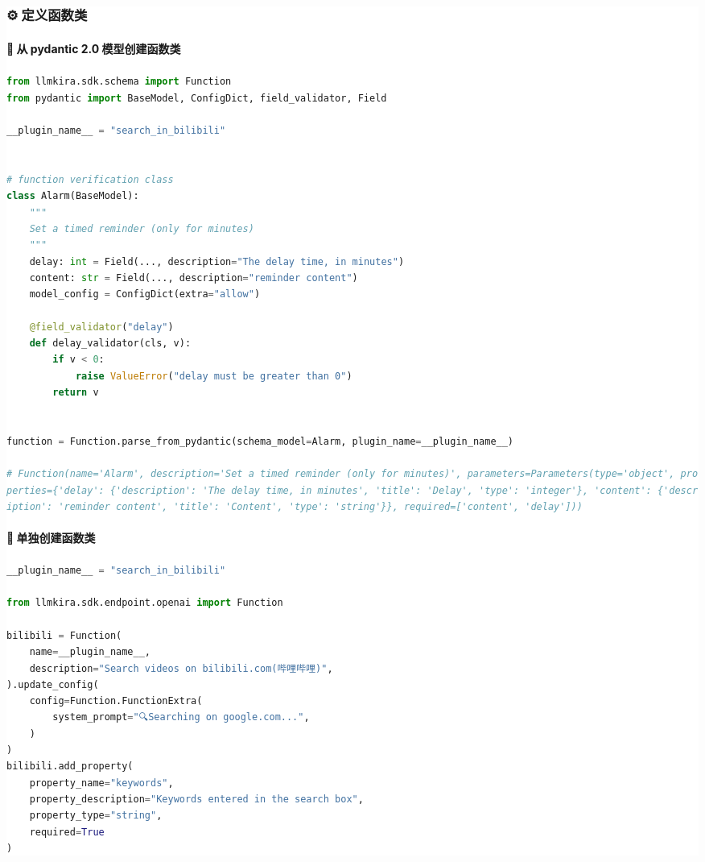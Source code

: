 ### ⚙️ 定义函数类

#### 🧩 从 pydantic 2.0 模型创建函数类

```python
from llmkira.sdk.schema import Function
from pydantic import BaseModel, ConfigDict, field_validator, Field

__plugin_name__ = "search_in_bilibili"


# function verification class
class Alarm(BaseModel):
    """
    Set a timed reminder (only for minutes)
    """
    delay: int = Field(..., description="The delay time, in minutes")
    content: str = Field(..., description="reminder content")
    model_config = ConfigDict(extra="allow")

    @field_validator("delay")
    def delay_validator(cls, v):
        if v < 0:
            raise ValueError("delay must be greater than 0")
        return v


function = Function.parse_from_pydantic(schema_model=Alarm, plugin_name=__plugin_name__)

# Function(name='Alarm', description='Set a timed reminder (only for minutes)', parameters=Parameters(type='object', properties={'delay': {'description': 'The delay time, in minutes', 'title': 'Delay', 'type': 'integer'}, 'content': {'description': 'reminder content', 'title': 'Content', 'type': 'string'}}, required=['content', 'delay']))
```

#### 🧲 单独创建函数类

```python
__plugin_name__ = "search_in_bilibili"

from llmkira.sdk.endpoint.openai import Function

bilibili = Function(
    name=__plugin_name__,
    description="Search videos on bilibili.com(哔哩哔哩)",
).update_config(
    config=Function.FunctionExtra(
        system_prompt="🔍Searching on google.com...",
    )
)
bilibili.add_property(
    property_name="keywords",
    property_description="Keywords entered in the search box",
    property_type="string",
    required=True
)
```
